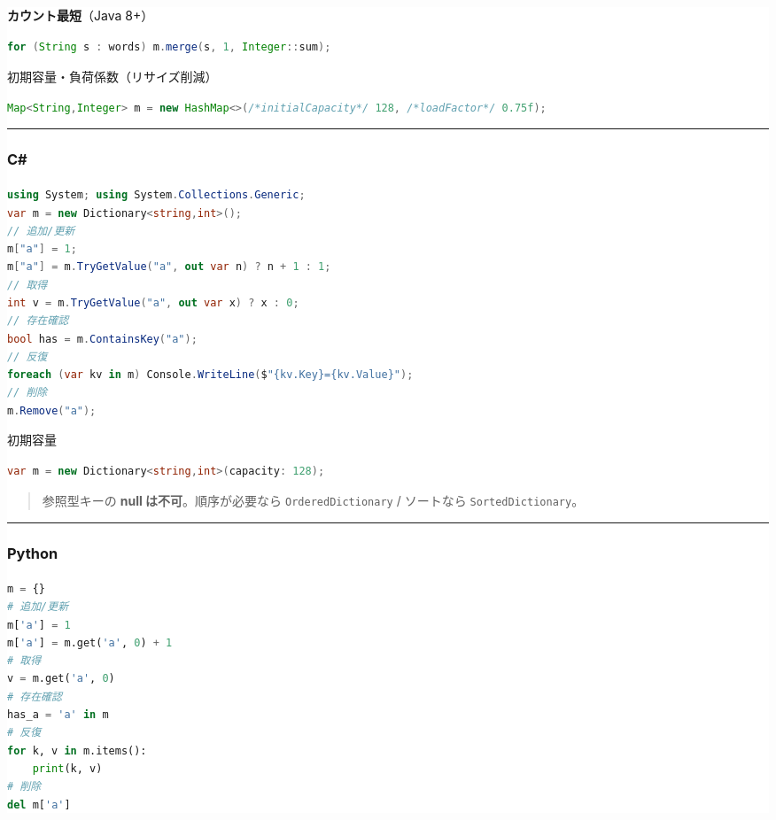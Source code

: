 **カウント最短**（Java 8+）

```java
for (String s : words) m.merge(s, 1, Integer::sum);
```

初期容量・負荷係数（リサイズ削減）

```java
Map<String,Integer> m = new HashMap<>(/*initialCapacity*/ 128, /*loadFactor*/ 0.75f);
```

---

### C\#

```csharp
using System; using System.Collections.Generic;
var m = new Dictionary<string,int>();
// 追加/更新
m["a"] = 1;
m["a"] = m.TryGetValue("a", out var n) ? n + 1 : 1;
// 取得
int v = m.TryGetValue("a", out var x) ? x : 0;
// 存在確認
bool has = m.ContainsKey("a");
// 反復
foreach (var kv in m) Console.WriteLine($"{kv.Key}={kv.Value}");
// 削除
m.Remove("a");
```

初期容量

```csharp
var m = new Dictionary<string,int>(capacity: 128);
```

> 参照型キーの **null は不可**。順序が必要なら `OrderedDictionary` / ソートなら `SortedDictionary`。

---

### Python

```python
m = {}
# 追加/更新
m['a'] = 1
m['a'] = m.get('a', 0) + 1
# 取得
v = m.get('a', 0)
# 存在確認
has_a = 'a' in m
# 反復
for k, v in m.items():
    print(k, v)
# 削除
del m['a']
```
